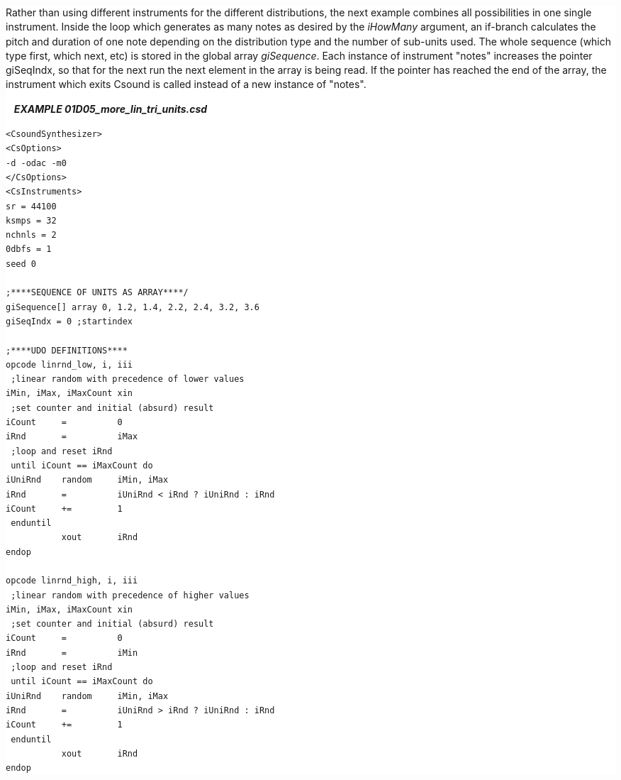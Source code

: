 Rather than using different instruments for the different distributions,
the next example combines all possibilities in one single instrument.
Inside the loop which generates as many notes as desired by the
*iHowMany* argument, an if-branch calculates the pitch and duration of
one note depending on the distribution type and the number of sub-units
used. The whole sequence (which type first, which next, etc) is stored
in the global array *giSequence*. Each instance of instrument \"notes\"
increases the pointer giSeqIndx, so that for the next run the next
element in the array is being read. If the pointer has reached the end
of the array, the instrument which exits Csound is called instead of a
new instance of \"notes\".

   ***EXAMPLE 01D05\_more\_lin\_tri\_units.csd***    

    <CsoundSynthesizer>
    <CsOptions>
    -d -odac -m0
    </CsOptions>
    <CsInstruments>
    sr = 44100
    ksmps = 32
    nchnls = 2
    0dbfs = 1
    seed 0

    ;****SEQUENCE OF UNITS AS ARRAY****/
    giSequence[] array 0, 1.2, 1.4, 2.2, 2.4, 3.2, 3.6
    giSeqIndx = 0 ;startindex

    ;****UDO DEFINITIONS****
    opcode linrnd_low, i, iii
     ;linear random with precedence of lower values
    iMin, iMax, iMaxCount xin
     ;set counter and initial (absurd) result
    iCount     =          0
    iRnd       =          iMax
     ;loop and reset iRnd
     until iCount == iMaxCount do
    iUniRnd    random     iMin, iMax
    iRnd       =          iUniRnd < iRnd ? iUniRnd : iRnd
    iCount     +=         1
     enduntil
               xout       iRnd
    endop

    opcode linrnd_high, i, iii
     ;linear random with precedence of higher values
    iMin, iMax, iMaxCount xin
     ;set counter and initial (absurd) result
    iCount     =          0
    iRnd       =          iMin
     ;loop and reset iRnd
     until iCount == iMaxCount do
    iUniRnd    random     iMin, iMax
    iRnd       =          iUniRnd > iRnd ? iUniRnd : iRnd
    iCount     +=         1
     enduntil
               xout       iRnd
    endop
